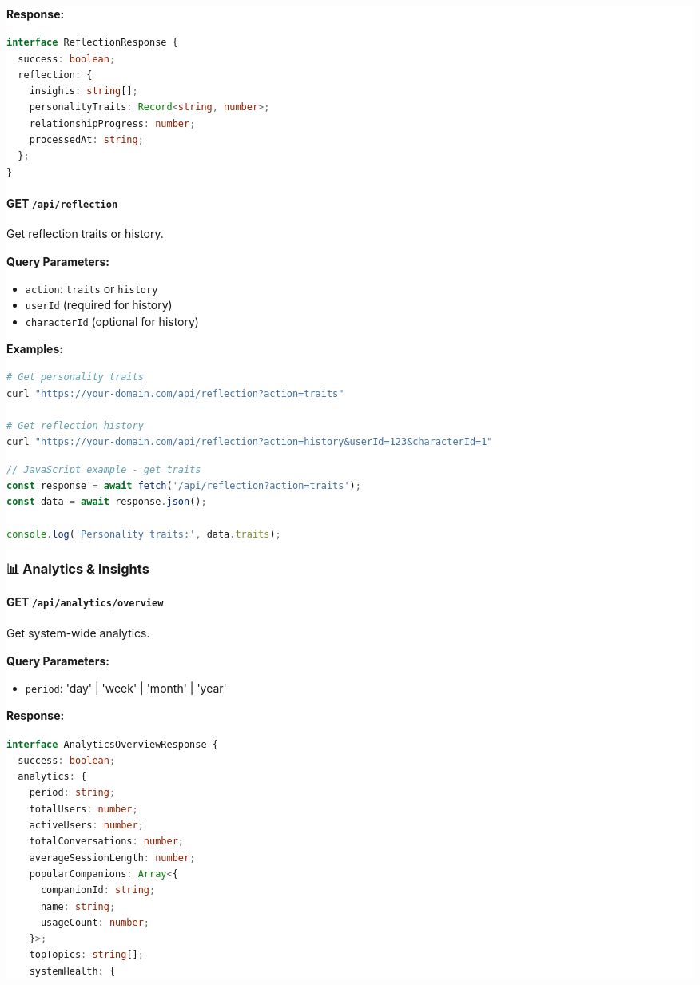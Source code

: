 **Response:**

```typescript
interface ReflectionResponse {
  success: boolean;
  reflection: {
    insights: string[];
    personalityTraits: Record<string, number>;
    relationshipProgress: number;
    processedAt: string;
  };
}
```

#### GET `/api/reflection`

Get reflection traits or history.

**Query Parameters:**

- `action`: `traits` or `history`
- `userId` (required for history)
- `characterId` (optional for history)

**Examples:**

```bash
# Get personality traits
curl "https://your-domain.com/api/reflection?action=traits"

# Get reflection history
curl "https://your-domain.com/api/reflection?action=history&userId=123&characterId=1"
```

```javascript
// JavaScript example - get traits
const response = await fetch('/api/reflection?action=traits');
const data = await response.json();

console.log('Personality traits:', data.traits);
```

### 📊 Analytics & Insights

#### GET `/api/analytics/overview`

Get system-wide analytics.

**Query Parameters:**

- `period`: 'day' | 'week' | 'month' | 'year'

**Response:**

```typescript
interface AnalyticsOverviewResponse {
  success: boolean;
  analytics: {
    period: string;
    totalUsers: number;
    activeUsers: number;
    totalConversations: number;
    averageSessionLength: number;
    popularCompanions: Array<{
      companionId: string;
      name: string;
      usageCount: number;
    }>;
    topTopics: string[];
    systemHealth: {
```